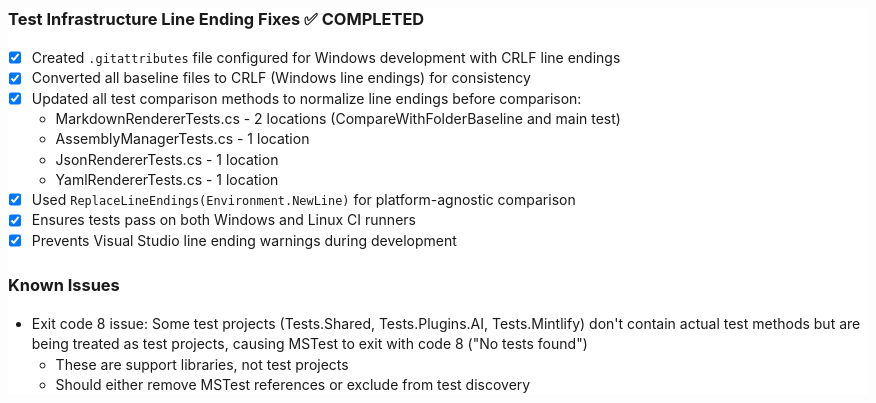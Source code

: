 ### Test Infrastructure Line Ending Fixes ✅ COMPLETED
- [x] Created `.gitattributes` file configured for Windows development with CRLF line endings
- [x] Converted all baseline files to CRLF (Windows line endings) for consistency
- [x] Updated all test comparison methods to normalize line endings before comparison:
  - MarkdownRendererTests.cs - 2 locations (CompareWithFolderBaseline and main test)
  - AssemblyManagerTests.cs - 1 location
  - JsonRendererTests.cs - 1 location
  - YamlRendererTests.cs - 1 location
- [x] Used `ReplaceLineEndings(Environment.NewLine)` for platform-agnostic comparison
- [x] Ensures tests pass on both Windows and Linux CI runners
- [x] Prevents Visual Studio line ending warnings during development

### Known Issues
- Exit code 8 issue: Some test projects (Tests.Shared, Tests.Plugins.AI, Tests.Mintlify) don't contain actual test methods but are being treated as test projects, causing MSTest to exit with code 8 ("No tests found")
  - These are support libraries, not test projects
  - Should either remove MSTest references or exclude from test discovery